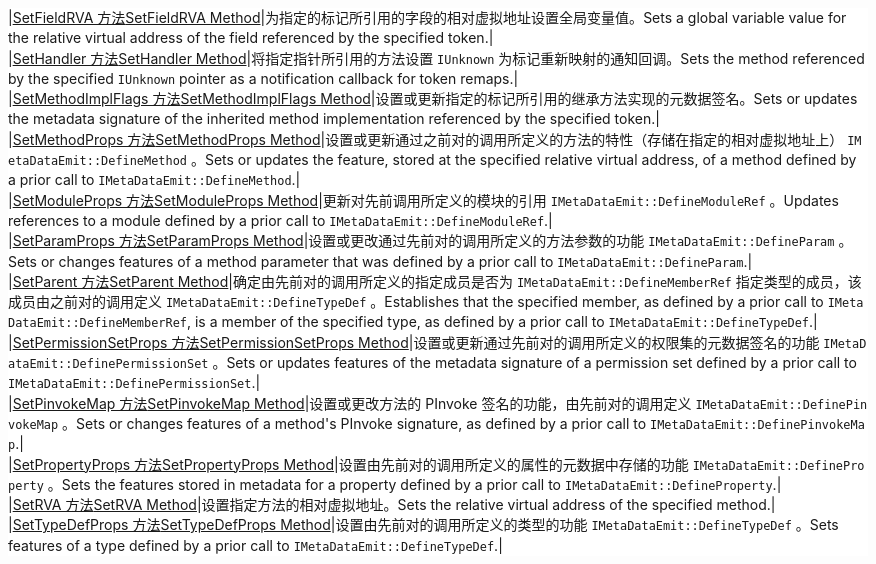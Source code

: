 |[<span data-ttu-id="8e2bb-181">SetFieldRVA 方法</span><span class="sxs-lookup"><span data-stu-id="8e2bb-181">SetFieldRVA Method</span></span>](imetadataemit-setfieldrva-method.md)|<span data-ttu-id="8e2bb-182">为指定的标记所引用的字段的相对虚拟地址设置全局变量值。</span><span class="sxs-lookup"><span data-stu-id="8e2bb-182">Sets a global variable value for the relative virtual address of the field referenced by the specified token.</span></span>|  
|[<span data-ttu-id="8e2bb-183">SetHandler 方法</span><span class="sxs-lookup"><span data-stu-id="8e2bb-183">SetHandler Method</span></span>](imetadataemit-sethandler-method.md)|<span data-ttu-id="8e2bb-184">将指定指针所引用的方法设置 `IUnknown` 为标记重新映射的通知回调。</span><span class="sxs-lookup"><span data-stu-id="8e2bb-184">Sets the method referenced by the specified `IUnknown` pointer as a notification callback for token remaps.</span></span>|  
|[<span data-ttu-id="8e2bb-185">SetMethodImplFlags 方法</span><span class="sxs-lookup"><span data-stu-id="8e2bb-185">SetMethodImplFlags Method</span></span>](imetadataemit-setmethodimplflags-method.md)|<span data-ttu-id="8e2bb-186">设置或更新指定的标记所引用的继承方法实现的元数据签名。</span><span class="sxs-lookup"><span data-stu-id="8e2bb-186">Sets or updates the metadata signature of the inherited method implementation referenced by the specified token.</span></span>|  
|[<span data-ttu-id="8e2bb-187">SetMethodProps 方法</span><span class="sxs-lookup"><span data-stu-id="8e2bb-187">SetMethodProps Method</span></span>](imetadataemit-setmethodprops-method.md)|<span data-ttu-id="8e2bb-188">设置或更新通过之前对的调用所定义的方法的特性（存储在指定的相对虚拟地址上） `IMetaDataEmit::DefineMethod` 。</span><span class="sxs-lookup"><span data-stu-id="8e2bb-188">Sets or updates the feature, stored at the specified relative virtual address, of a method defined by a prior call to `IMetaDataEmit::DefineMethod`.</span></span>|  
|[<span data-ttu-id="8e2bb-189">SetModuleProps 方法</span><span class="sxs-lookup"><span data-stu-id="8e2bb-189">SetModuleProps Method</span></span>](imetadataemit-setmoduleprops-method.md)|<span data-ttu-id="8e2bb-190">更新对先前调用所定义的模块的引用 `IMetaDataEmit::DefineModuleRef` 。</span><span class="sxs-lookup"><span data-stu-id="8e2bb-190">Updates references to a module defined by a prior call to `IMetaDataEmit::DefineModuleRef`.</span></span>|  
|[<span data-ttu-id="8e2bb-191">SetParamProps 方法</span><span class="sxs-lookup"><span data-stu-id="8e2bb-191">SetParamProps Method</span></span>](imetadataemit-setparamprops-method.md)|<span data-ttu-id="8e2bb-192">设置或更改通过先前对的调用所定义的方法参数的功能 `IMetaDataEmit::DefineParam` 。</span><span class="sxs-lookup"><span data-stu-id="8e2bb-192">Sets or changes features of a method parameter that was defined by a prior call to `IMetaDataEmit::DefineParam`.</span></span>|  
|[<span data-ttu-id="8e2bb-193">SetParent 方法</span><span class="sxs-lookup"><span data-stu-id="8e2bb-193">SetParent Method</span></span>](imetadataemit-setparent-method.md)|<span data-ttu-id="8e2bb-194">确定由先前对的调用所定义的指定成员是否为 `IMetaDataEmit::DefineMemberRef` 指定类型的成员，该成员由之前对的调用定义 `IMetaDataEmit::DefineTypeDef` 。</span><span class="sxs-lookup"><span data-stu-id="8e2bb-194">Establishes that the specified member, as defined by a prior call to `IMetaDataEmit::DefineMemberRef`, is a member of the specified type, as defined by a prior call to `IMetaDataEmit::DefineTypeDef`.</span></span>|  
|[<span data-ttu-id="8e2bb-195">SetPermissionSetProps 方法</span><span class="sxs-lookup"><span data-stu-id="8e2bb-195">SetPermissionSetProps Method</span></span>](imetadataemit-setpermissionsetprops-method.md)|<span data-ttu-id="8e2bb-196">设置或更新通过先前对的调用所定义的权限集的元数据签名的功能 `IMetaDataEmit::DefinePermissionSet` 。</span><span class="sxs-lookup"><span data-stu-id="8e2bb-196">Sets or updates features of the metadata signature of a permission set defined by a prior call to `IMetaDataEmit::DefinePermissionSet`.</span></span>|  
|[<span data-ttu-id="8e2bb-197">SetPinvokeMap 方法</span><span class="sxs-lookup"><span data-stu-id="8e2bb-197">SetPinvokeMap Method</span></span>](imetadataemit-setpinvokemap-method.md)|<span data-ttu-id="8e2bb-198">设置或更改方法的 PInvoke 签名的功能，由先前对的调用定义 `IMetaDataEmit::DefinePinvokeMap` 。</span><span class="sxs-lookup"><span data-stu-id="8e2bb-198">Sets or changes features of a method's PInvoke signature, as defined by a prior call to `IMetaDataEmit::DefinePinvokeMap`.</span></span>|  
|[<span data-ttu-id="8e2bb-199">SetPropertyProps 方法</span><span class="sxs-lookup"><span data-stu-id="8e2bb-199">SetPropertyProps Method</span></span>](imetadataemit-setpropertyprops-method.md)|<span data-ttu-id="8e2bb-200">设置由先前对的调用所定义的属性的元数据中存储的功能 `IMetaDataEmit::DefineProperty` 。</span><span class="sxs-lookup"><span data-stu-id="8e2bb-200">Sets the features stored in metadata for a property defined by a prior call to `IMetaDataEmit::DefineProperty`.</span></span>|  
|[<span data-ttu-id="8e2bb-201">SetRVA 方法</span><span class="sxs-lookup"><span data-stu-id="8e2bb-201">SetRVA Method</span></span>](imetadataemit-setrva-method.md)|<span data-ttu-id="8e2bb-202">设置指定方法的相对虚拟地址。</span><span class="sxs-lookup"><span data-stu-id="8e2bb-202">Sets the relative virtual address of the specified method.</span></span>|  
|[<span data-ttu-id="8e2bb-203">SetTypeDefProps 方法</span><span class="sxs-lookup"><span data-stu-id="8e2bb-203">SetTypeDefProps Method</span></span>](imetadataemit-settypedefprops-method.md)|<span data-ttu-id="8e2bb-204">设置由先前对的调用所定义的类型的功能 `IMetaDataEmit::DefineTypeDef` 。</span><span class="sxs-lookup"><span data-stu-id="8e2bb-204">Sets features of a type defined by a prior call to `IMetaDataEmit::DefineTypeDef`.</span></span>|  